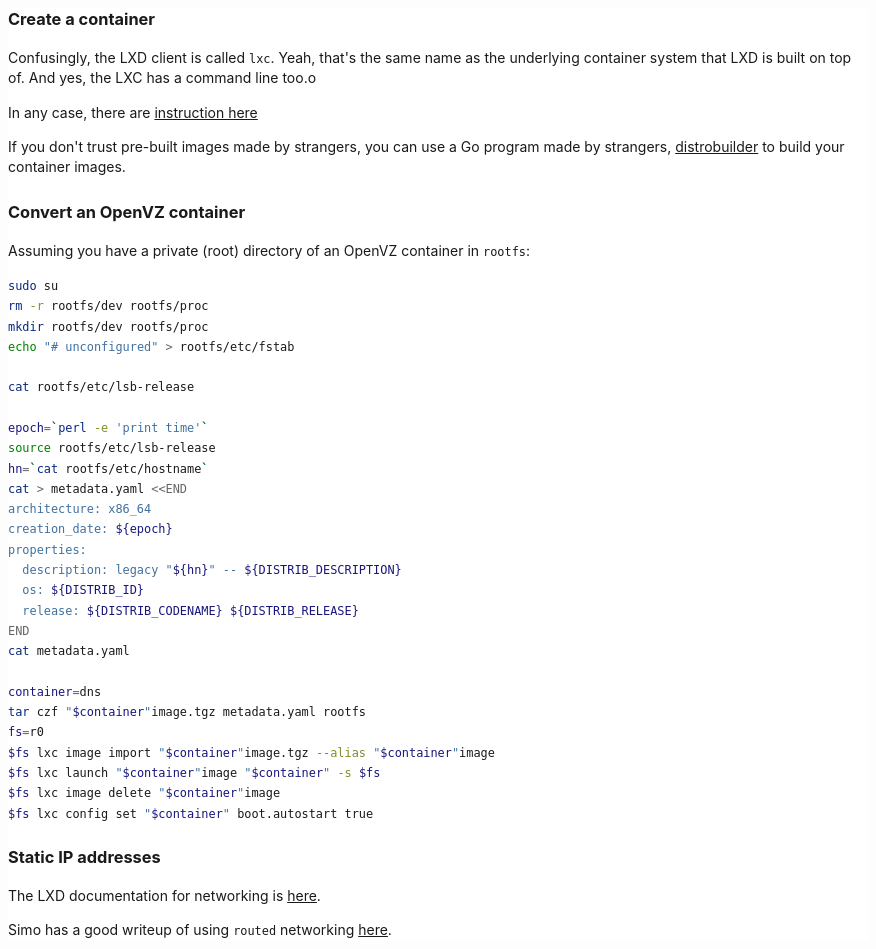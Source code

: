 ### Create a container

Confusingly, the LXD client is called `lxc`.  Yeah, that's the same name as the
underlying container system that LXD is built on top of.  And yes, the LXC has
a command line too.o

In any case, there are
[instruction here](https://linuxcontainers.org/lxd/getting-started-cli/#lxd-client)

If you don't trust pre-built images made by strangers, you can use
a Go program made by strangers, [distrobuilder](https://github.com/lxc/distrobuilder)
to build your container images.

### Convert an OpenVZ container

Assuming you have a private (root) directory of an OpenVZ container in `rootfs`:

```bash
sudo su
rm -r rootfs/dev rootfs/proc
mkdir rootfs/dev rootfs/proc
echo "# unconfigured" > rootfs/etc/fstab

cat rootfs/etc/lsb-release

epoch=`perl -e 'print time'`
source rootfs/etc/lsb-release
hn=`cat rootfs/etc/hostname`
cat > metadata.yaml <<END
architecture: x86_64
creation_date: ${epoch}
properties:
  description: legacy "${hn}" -- ${DISTRIB_DESCRIPTION}
  os: ${DISTRIB_ID}
  release: ${DISTRIB_CODENAME} ${DISTRIB_RELEASE}
END
cat metadata.yaml

container=dns
tar czf "$container"image.tgz metadata.yaml rootfs
fs=r0
$fs lxc image import "$container"image.tgz --alias "$container"image
$fs lxc launch "$container"image "$container" -s $fs
$fs lxc image delete "$container"image
$fs lxc config set "$container" boot.autostart true
```

### Static IP addresses

The LXD documentation for networking is
[here](https://linuxcontainers.org/lxd/docs/master/networks).

Simo has a good writeup of using `routed` networking 
[here](https://blog.simos.info/how-to-get-lxd-containers-get-ip-from-the-lan-with-routed-network/).
